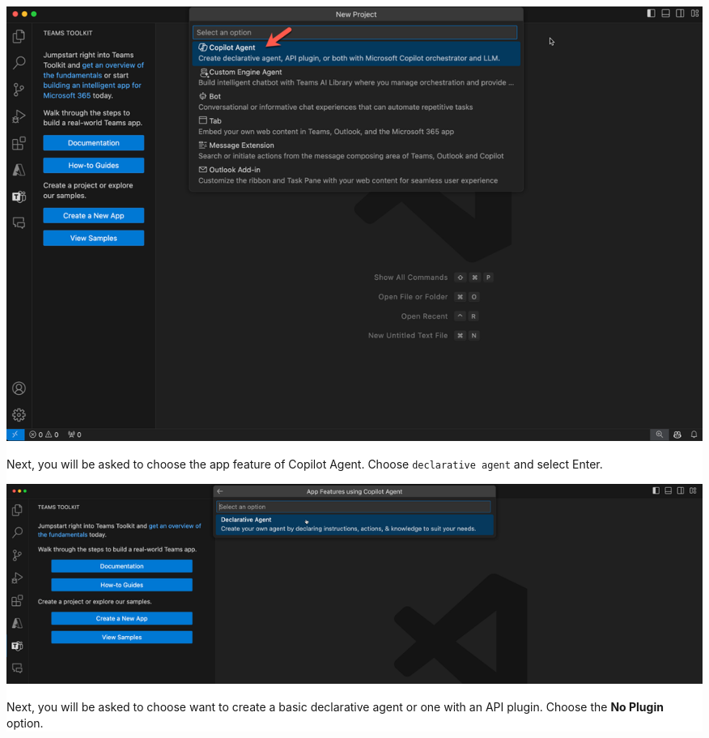 ![project types](../../assets/images/extend-m365-copilot-01/copilot-extension.png)

Next, you will be asked to choose the app feature of Copilot Agent. Choose `declarative agent` and select Enter. 

![app feature types](../../assets/images/extend-m365-copilot-01/app-feature.png)

Next, you will be asked to choose want to create a basic declarative agent or one with an API plugin.  Choose the **No Plugin** option.

